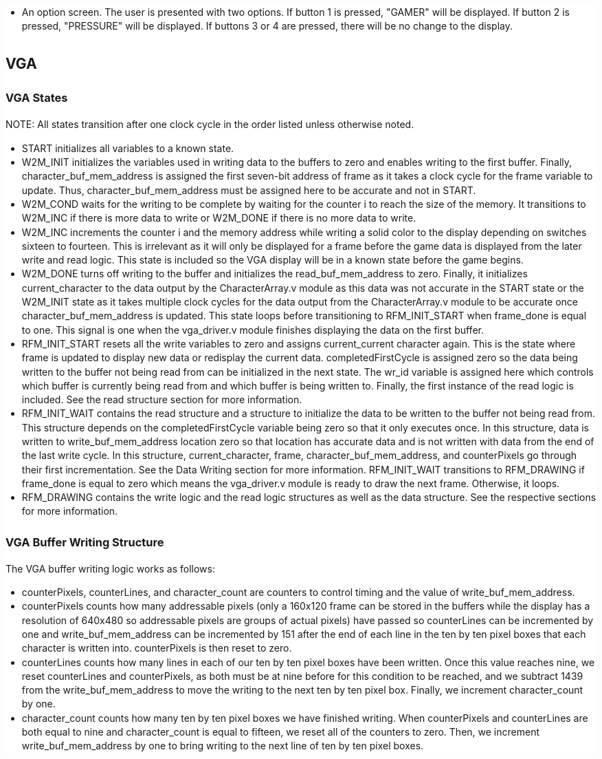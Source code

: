 - An option screen. The user is presented with two options. If button 1 is pressed, "GAMER" will be displayed. If button 2 is pressed, "PRESSURE" will be displayed. If buttons 3 or 4 are pressed, there will be no change to the display.
## VGA
### VGA States
NOTE: All states transition after one clock cycle in the order listed unless otherwise noted.

- START initializes all variables to a known state.
- W2M_INIT initializes the variables used in writing data to the buffers to zero and enables writing to the first buffer. Finally, character_buf_mem_address is assigned the first seven-bit address of frame as it takes a clock cycle for the frame variable to update. Thus, character_buf_mem_address must be assigned here to be accurate and not in START.
- W2M_COND waits for the writing to be complete by waiting for the counter i to reach the size of the memory. It transitions to W2M_INC if there is more data to write or W2M_DONE if there is no more data to write.
- W2M_INC increments the counter i and the memory address while writing a solid color to the display depending on switches sixteen to fourteen. This is irrelevant as it will only be displayed for a frame before the game data is displayed from the later write and read logic. This state is included so the VGA display will be in a known state before the game begins.
- W2M_DONE turns off writing to the buffer and initializes the read_buf_mem_address to zero. Finally, it initializes current_character to the data output by the CharacterArray.v module as this data was not accurate in the START state or the W2M_INIT state as it takes multiple clock cycles for the data output from the CharacterArray.v module to be accurate once character_buf_mem_address is updated. This state loops before transitioning to RFM_INIT_START when frame_done is equal to one. This signal is one when the vga_driver.v module finishes displaying the data on the first buffer.
- RFM_INIT_START resets all the write variables to zero and assigns current_current character again. This is the state where frame is updated to display new data or redisplay the current data. completedFirstCycle is assigned zero so the data being written to the buffer not being read from can be initialized in the next state. The wr_id variable is assigned here which controls which buffer is currently being read from and which buffer is being written to. Finally, the first instance of the read logic is included. See the read structure section for more information.
- RFM_INIT_WAIT contains the read structure and a structure to initialize the data to be written to the buffer not being read from. This structure depends on the completedFirstCycle variable being zero so that it only executes once. In this structure, data is written to write_buf_mem_address location zero so that location has accurate data and is not written with data from the end of the last write cycle. In this structure, current_character, frame, character_buf_mem_address, and counterPixels go through their first incrementation. See the Data Writing section for more information. RFM_INIT_WAIT transitions to RFM_DRAWING if frame_done is equal to zero which means the vga_driver.v module is ready to draw the next frame. Otherwise, it loops.
- RFM_DRAWING contains the write logic and the read logic structures as well as the data structure. See the respective sections for more information.
### VGA Buffer Writing Structure
The VGA buffer writing logic works as follows: 
- counterPixels, counterLines, and character_count are counters to control timing and the value of write_buf_mem_address.
- counterPixels counts how many addressable pixels (only a 160x120 frame can be stored in the buffers while the display has a resolution of 640x480 so addressable pixels are groups of actual pixels) have passed so counterLines can be incremented by one and write_buf_mem_address can be incremented by 151 after the end of each line in the ten by ten pixel boxes that each character is written into. counterPixels is then reset to zero.
- counterLines counts how many lines in each of our ten by ten pixel boxes have been written. Once this value reaches nine, we reset counterLines and counterPixels, as both must be at nine before for this condition to be reached, and we subtract 1439 from the write_buf_mem_address to move the writing to the next ten by ten pixel box. Finally, we increment character_count by one.
- character_count counts how many ten by ten pixel boxes we have finished writing. When counterPixels and counterLines are both equal to nine and character_count is equal to fifteen, we reset all of the counters to zero. Then, we increment write_buf_mem_address by one to bring writing to the next line of ten by ten pixel boxes. 